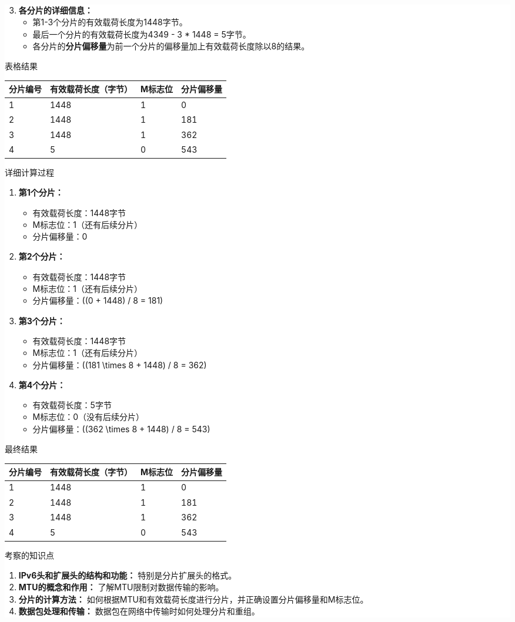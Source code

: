 3. **各分片的详细信息：**
   - 第1-3个分片的有效载荷长度为1448字节。
   - 最后一个分片的有效载荷长度为4349 - 3 * 1448 = 5字节。
   - 各分片的**分片偏移量**为前一个分片的偏移量加上有效载荷长度除以8的结果。

表格结果

| 分片编号 | 有效载荷长度（字节） | M标志位 | 分片偏移量 |
| -------- | -------------------- | ------- | ---------- |
| 1        | 1448                 | 1       | 0          |
| 2        | 1448                 | 1       | 181        |
| 3        | 1448                 | 1       | 362        |
| 4        | 5                    | 0       | 543        |

详细计算过程

1. **第1个分片：**
   - 有效载荷长度：1448字节
   - M标志位：1（还有后续分片）
   - 分片偏移量：0

2. **第2个分片：**
   - 有效载荷长度：1448字节
   - M标志位：1（还有后续分片）
   - 分片偏移量：\((0 + 1448) / 8 = 181\)

3. **第3个分片：**
   - 有效载荷长度：1448字节
   - M标志位：1（还有后续分片）
   - 分片偏移量：\((181 \times 8 + 1448) / 8 = 362\)

4. **第4个分片：**
   - 有效载荷长度：5字节
   - M标志位：0（没有后续分片）
   - 分片偏移量：\((362 \times 8 + 1448) / 8 = 543\)

最终结果

| 分片编号 | 有效载荷长度（字节） | M标志位 | 分片偏移量 |
| -------- | -------------------- | ------- | ---------- |
| 1        | 1448                 | 1       | 0          |
| 2        | 1448                 | 1       | 181        |
| 3        | 1448                 | 1       | 362        |
| 4        | 5                    | 0       | 543        |

考察的知识点

1. **IPv6头和扩展头的结构和功能：** 特别是分片扩展头的格式。
2. **MTU的概念和作用：** 了解MTU限制对数据传输的影响。
3. **分片的计算方法：** 如何根据MTU和有效载荷长度进行分片，并正确设置分片偏移量和M标志位。
4. **数据包处理和传输：** 数据包在网络中传输时如何处理分片和重组。
